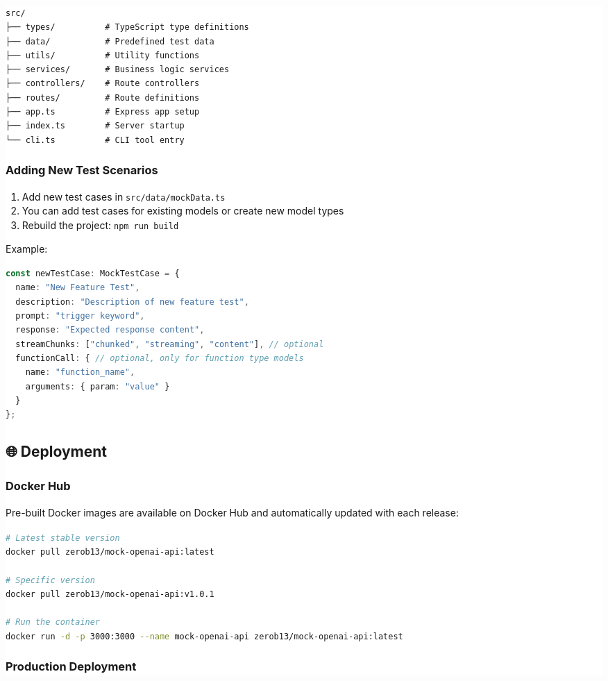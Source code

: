 ```
src/
├── types/          # TypeScript type definitions
├── data/           # Predefined test data
├── utils/          # Utility functions
├── services/       # Business logic services
├── controllers/    # Route controllers
├── routes/         # Route definitions
├── app.ts          # Express app setup
├── index.ts        # Server startup
└── cli.ts          # CLI tool entry
```

### Adding New Test Scenarios

1. Add new test cases in `src/data/mockData.ts`
2. You can add test cases for existing models or create new model types
3. Rebuild the project: `npm run build`

Example:

```typescript
const newTestCase: MockTestCase = {
  name: "New Feature Test",
  description: "Description of new feature test",
  prompt: "trigger keyword",
  response: "Expected response content",
  streamChunks: ["chunked", "streaming", "content"], // optional
  functionCall: { // optional, only for function type models
    name: "function_name",
    arguments: { param: "value" }
  }
};
```

## 🌐 Deployment

### Docker Hub

Pre-built Docker images are available on Docker Hub and automatically updated with each release:

```bash
# Latest stable version
docker pull zerob13/mock-openai-api:latest

# Specific version
docker pull zerob13/mock-openai-api:v1.0.1

# Run the container
docker run -d -p 3000:3000 --name mock-openai-api zerob13/mock-openai-api:latest
```

### Production Deployment
